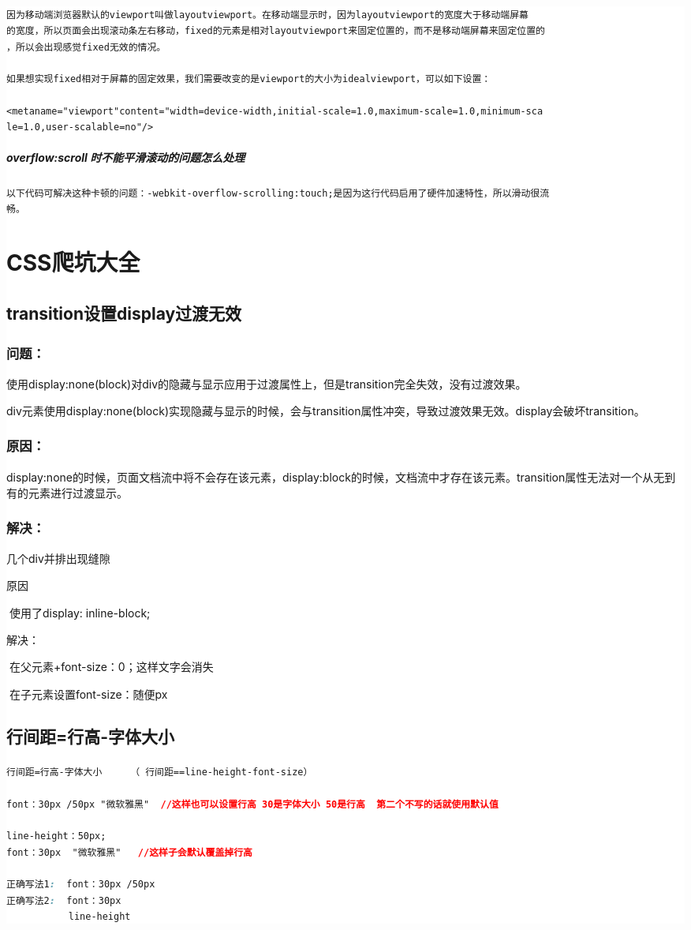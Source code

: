```
因为移动端浏览器默认的viewport叫做layoutviewport。在移动端显示时，因为layoutviewport的宽度大于移动端屏幕
的宽度，所以页面会出现滚动条左右移动，fixed的元素是相对layoutviewport来固定位置的，而不是移动端屏幕来固定位置的
，所以会出现感觉fixed无效的情况。

如果想实现fixed相对于屏幕的固定效果，我们需要改变的是viewport的大小为idealviewport，可以如下设置：

<metaname="viewport"content="width=device-width,initial-scale=1.0,maximum-scale=1.0,minimum-sca
le=1.0,user-scalable=no"/>
```

##### overflow:scroll 时不能平滑滚动的问题怎么处理

```
以下代码可解决这种卡顿的问题：-webkit-overflow-scrolling:touch;是因为这行代码启用了硬件加速特性，所以滑动很流
畅。
```



# CSS爬坑大全

## transition设置display过渡无效

### 问题：

使用display:none(block)对div的隐藏与显示应用于过渡属性上，但是transition完全失效，没有过渡效果。

div元素使用display:none(block)实现隐藏与显示的时候，会与transition属性冲突，导致过渡效果无效。display会破坏transition。

### 原因：

display:none的时候，页面文档流中将不会存在该元素，display:block的时候，文档流中才存在该元素。transition属性无法对一个从无到有的元素进行过渡显示。

### 解决：

几个div并排出现缝隙

原因

​	使用了display: inline-block;

解决：

​	在父元素+font-size：0；这样文字会消失

​	在子元素设置font-size：随便px

## 行间距=行高-字体大小

```css
行间距=行高-字体大小     （ 行间距==line-height-font-size）

font：30px /50px "微软雅黑"  //这样也可以设置行高 30是字体大小 50是行高  第二个不写的话就使用默认值

line-height：50px;
font：30px  "微软雅黑"   //这样子会默认覆盖掉行高

正确写法1:  font：30px /50px 
正确写法2:  font：30px 
           line-height
```
